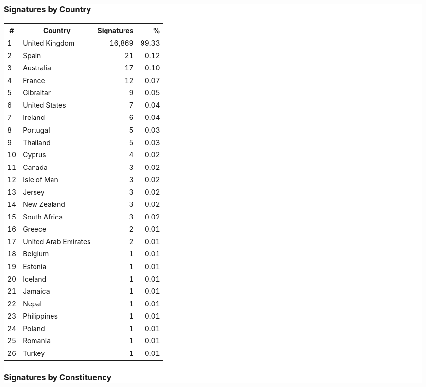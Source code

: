 ### Signatures by Country

| # | Country | Signatures | % |
| - | - | -: | -: |
| 1 | United Kingdom | 16,869 | 99.33 |
| 2 | Spain | 21 | 0.12 |
| 3 | Australia | 17 | 0.10 |
| 4 | France | 12 | 0.07 |
| 5 | Gibraltar | 9 | 0.05 |
| 6 | United States | 7 | 0.04 |
| 7 | Ireland | 6 | 0.04 |
| 8 | Portugal | 5 | 0.03 |
| 9 | Thailand | 5 | 0.03 |
| 10 | Cyprus | 4 | 0.02 |
| 11 | Canada | 3 | 0.02 |
| 12 | Isle of Man | 3 | 0.02 |
| 13 | Jersey | 3 | 0.02 |
| 14 | New Zealand | 3 | 0.02 |
| 15 | South Africa | 3 | 0.02 |
| 16 | Greece | 2 | 0.01 |
| 17 | United Arab Emirates | 2 | 0.01 |
| 18 | Belgium | 1 | 0.01 |
| 19 | Estonia | 1 | 0.01 |
| 20 | Iceland | 1 | 0.01 |
| 21 | Jamaica | 1 | 0.01 |
| 22 | Nepal | 1 | 0.01 |
| 23 | Philippines | 1 | 0.01 |
| 24 | Poland | 1 | 0.01 |
| 25 | Romania | 1 | 0.01 |
| 26 | Turkey | 1 | 0.01 |

### Signatures by Constituency
